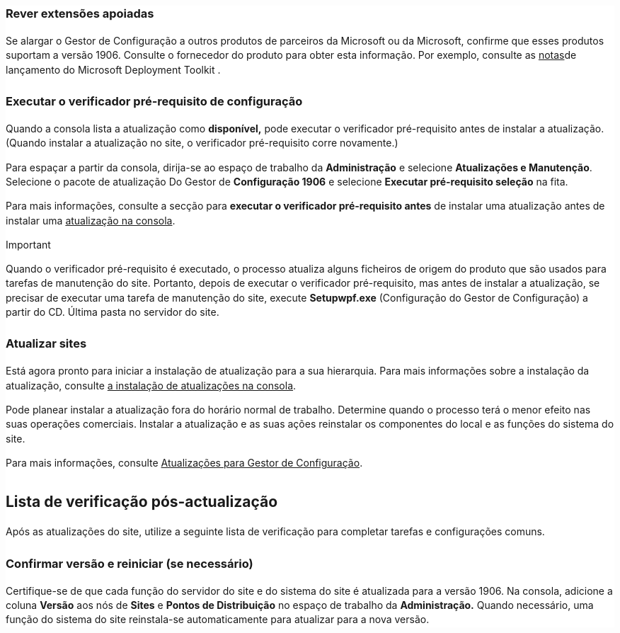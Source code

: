 ### <a name="review-supported-extensions"></a>Rever extensões apoiadas


Se alargar o Gestor de Configuração a outros produtos de parceiros da Microsoft ou da Microsoft, confirme que esses produtos suportam a versão 1906. Consulte o fornecedor do produto para obter esta informação. Por exemplo, consulte as [notas](../../../mdt/release-notes.md)de lançamento do Microsoft Deployment Toolkit .

### <a name="run-the-setup-prerequisite-checker"></a>Executar o verificador pré-requisito de configuração

Quando a consola lista a atualização como **disponível,** pode executar o verificador pré-requisito antes de instalar a atualização. (Quando instalar a atualização no site, o verificador pré-requisito corre novamente.)

Para espaçar a partir da consola, dirija-se ao espaço de trabalho da **Administração** e selecione **Atualizações e Manutenção**. Selecione o pacote de atualização Do Gestor de **Configuração 1906** e selecione **Executar pré-requisito seleção** na fita.

Para mais informações, consulte a secção para **executar o verificador pré-requisito antes** de instalar uma atualização antes de instalar uma [atualização na consola](install-in-console-updates.md#bkmk_beforeinstall).

> [!IMPORTANT]  
> Quando o verificador pré-requisito é executado, o processo atualiza alguns ficheiros de origem do produto que são usados para tarefas de manutenção do site. Portanto, depois de executar o verificador pré-requisito, mas antes de instalar a atualização, se precisar de executar uma tarefa de manutenção do site, execute **Setupwpf.exe** (Configuração do Gestor de Configuração) a partir do CD. Última pasta no servidor do site.

### <a name="update-sites"></a>Atualizar sites

Está agora pronto para iniciar a instalação de atualização para a sua hierarquia. Para mais informações sobre a instalação da atualização, consulte [a instalação de atualizações na consola](install-in-console-updates.md#bkmk_install).

Pode planear instalar a atualização fora do horário normal de trabalho. Determine quando o processo terá o menor efeito nas suas operações comerciais. Instalar a atualização e as suas ações reinstalar os componentes do local e as funções do sistema do site.

Para mais informações, consulte [Atualizações para Gestor de Configuração](updates.md).


## <a name="post-update-checklist"></a>Lista de verificação pós-actualização

Após as atualizações do site, utilize a seguinte lista de verificação para completar tarefas e configurações comuns.

### <a name="confirm-version-and-restart-if-necessary"></a>Confirmar versão e reiniciar (se necessário)

Certifique-se de que cada função do servidor do site e do sistema do site é atualizada para a versão 1906. Na consola, adicione a coluna **Versão** aos nós de **Sites** e **Pontos de Distribuição** no espaço de trabalho da **Administração.** Quando necessário, uma função do sistema do site reinstala-se automaticamente para atualizar para a nova versão.
